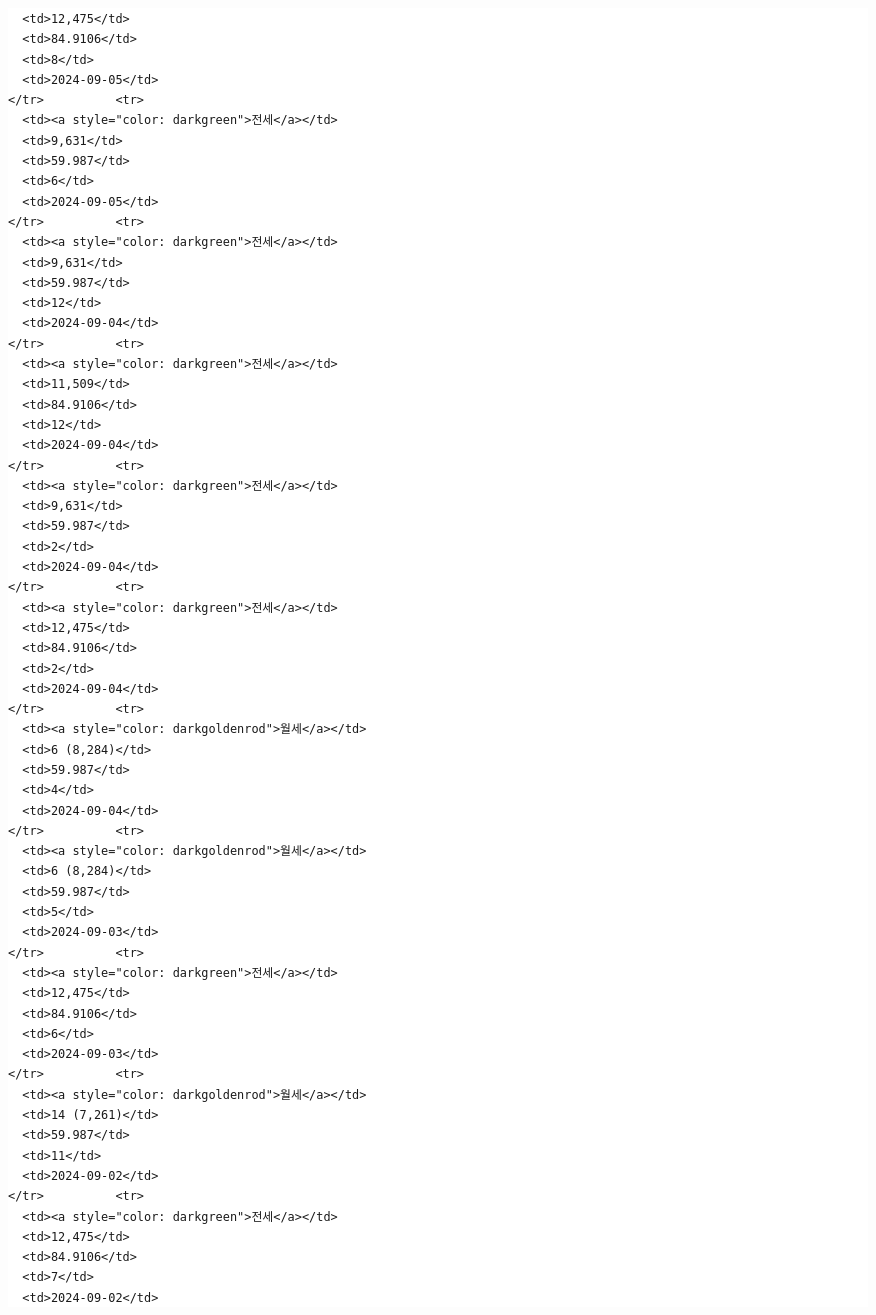       <td>12,475</td>
      <td>84.9106</td>
      <td>8</td>
      <td>2024-09-05</td>
    </tr>          <tr>
      <td><a style="color: darkgreen">전세</a></td>
      <td>9,631</td>
      <td>59.987</td>
      <td>6</td>
      <td>2024-09-05</td>
    </tr>          <tr>
      <td><a style="color: darkgreen">전세</a></td>
      <td>9,631</td>
      <td>59.987</td>
      <td>12</td>
      <td>2024-09-04</td>
    </tr>          <tr>
      <td><a style="color: darkgreen">전세</a></td>
      <td>11,509</td>
      <td>84.9106</td>
      <td>12</td>
      <td>2024-09-04</td>
    </tr>          <tr>
      <td><a style="color: darkgreen">전세</a></td>
      <td>9,631</td>
      <td>59.987</td>
      <td>2</td>
      <td>2024-09-04</td>
    </tr>          <tr>
      <td><a style="color: darkgreen">전세</a></td>
      <td>12,475</td>
      <td>84.9106</td>
      <td>2</td>
      <td>2024-09-04</td>
    </tr>          <tr>
      <td><a style="color: darkgoldenrod">월세</a></td>
      <td>6 (8,284)</td>
      <td>59.987</td>
      <td>4</td>
      <td>2024-09-04</td>
    </tr>          <tr>
      <td><a style="color: darkgoldenrod">월세</a></td>
      <td>6 (8,284)</td>
      <td>59.987</td>
      <td>5</td>
      <td>2024-09-03</td>
    </tr>          <tr>
      <td><a style="color: darkgreen">전세</a></td>
      <td>12,475</td>
      <td>84.9106</td>
      <td>6</td>
      <td>2024-09-03</td>
    </tr>          <tr>
      <td><a style="color: darkgoldenrod">월세</a></td>
      <td>14 (7,261)</td>
      <td>59.987</td>
      <td>11</td>
      <td>2024-09-02</td>
    </tr>          <tr>
      <td><a style="color: darkgreen">전세</a></td>
      <td>12,475</td>
      <td>84.9106</td>
      <td>7</td>
      <td>2024-09-02</td>